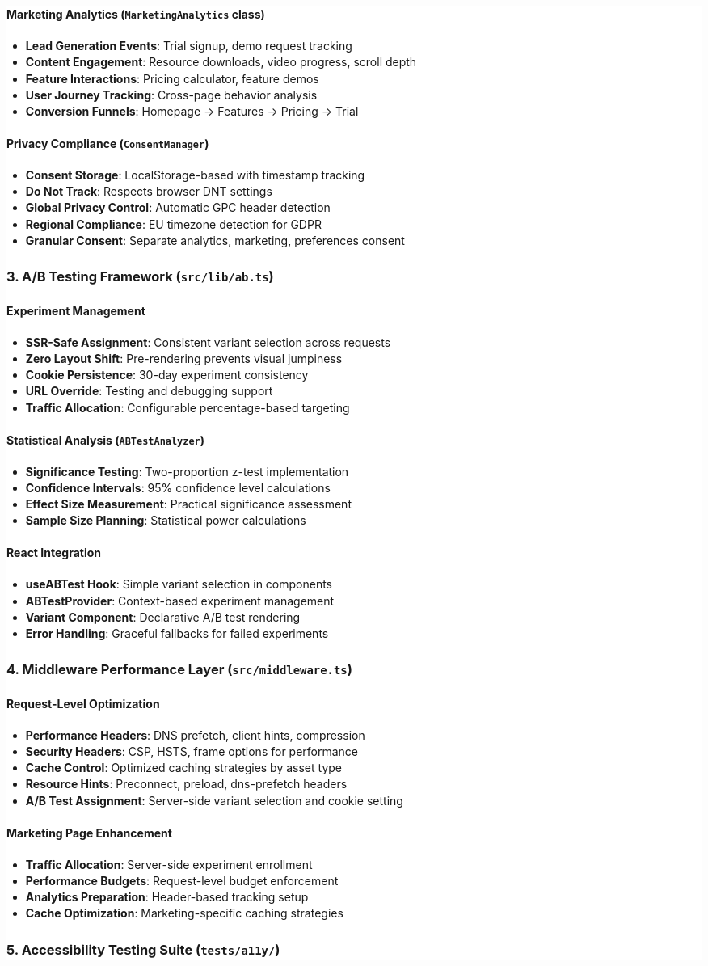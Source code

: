 #### Marketing Analytics (`MarketingAnalytics` class)
- **Lead Generation Events**: Trial signup, demo request tracking
- **Content Engagement**: Resource downloads, video progress, scroll depth
- **Feature Interactions**: Pricing calculator, feature demos
- **User Journey Tracking**: Cross-page behavior analysis
- **Conversion Funnels**: Homepage → Features → Pricing → Trial

#### Privacy Compliance (`ConsentManager`)
- **Consent Storage**: LocalStorage-based with timestamp tracking
- **Do Not Track**: Respects browser DNT settings
- **Global Privacy Control**: Automatic GPC header detection
- **Regional Compliance**: EU timezone detection for GDPR
- **Granular Consent**: Separate analytics, marketing, preferences consent

### 3. A/B Testing Framework (`src/lib/ab.ts`)

#### Experiment Management
- **SSR-Safe Assignment**: Consistent variant selection across requests
- **Zero Layout Shift**: Pre-rendering prevents visual jumpiness  
- **Cookie Persistence**: 30-day experiment consistency
- **URL Override**: Testing and debugging support
- **Traffic Allocation**: Configurable percentage-based targeting

#### Statistical Analysis (`ABTestAnalyzer`)
- **Significance Testing**: Two-proportion z-test implementation
- **Confidence Intervals**: 95% confidence level calculations
- **Effect Size Measurement**: Practical significance assessment
- **Sample Size Planning**: Statistical power calculations

#### React Integration
- **useABTest Hook**: Simple variant selection in components
- **ABTestProvider**: Context-based experiment management  
- **Variant Component**: Declarative A/B test rendering
- **Error Handling**: Graceful fallbacks for failed experiments

### 4. Middleware Performance Layer (`src/middleware.ts`)

#### Request-Level Optimization
- **Performance Headers**: DNS prefetch, client hints, compression
- **Security Headers**: CSP, HSTS, frame options for performance
- **Cache Control**: Optimized caching strategies by asset type
- **Resource Hints**: Preconnect, preload, dns-prefetch headers
- **A/B Test Assignment**: Server-side variant selection and cookie setting

#### Marketing Page Enhancement
- **Traffic Allocation**: Server-side experiment enrollment
- **Performance Budgets**: Request-level budget enforcement
- **Analytics Preparation**: Header-based tracking setup
- **Cache Optimization**: Marketing-specific caching strategies

### 5. Accessibility Testing Suite (`tests/a11y/`)
